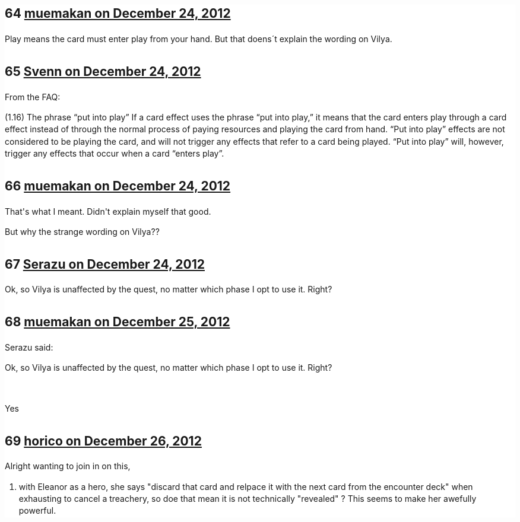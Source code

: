 ## 64 [muemakan on December 24, 2012](https://community.fantasyflightgames.com/topic/57960-a-few-question-from-a-beginning-player/?do=findComment&comment=738608)

Play means the card must enter play from your hand. But that doens´t explain the wording on Vilya. 

## 65 [Svenn on December 24, 2012](https://community.fantasyflightgames.com/topic/57960-a-few-question-from-a-beginning-player/?do=findComment&comment=738646)

From the FAQ:

(1.16) The phrase “put into play” If a card effect uses the phrase “put into play,” it means that the card enters play through a card effect instead of through the normal process of paying resources and playing the card from hand. “Put into play” effects are not considered to be playing the card, and will not trigger any effects that refer to a card being played. “Put into play” will, however, trigger any effects that occur when a card “enters play”.

## 66 [muemakan on December 24, 2012](https://community.fantasyflightgames.com/topic/57960-a-few-question-from-a-beginning-player/?do=findComment&comment=738665)

That's what I meant. Didn't explain myself that good.

But why the strange wording on Vilya??

## 67 [Serazu on December 24, 2012](https://community.fantasyflightgames.com/topic/57960-a-few-question-from-a-beginning-player/?do=findComment&comment=738691)

Ok, so Vilya is unaffected by the quest, no matter which phase I opt to use it. Right?

## 68 [muemakan on December 25, 2012](https://community.fantasyflightgames.com/topic/57960-a-few-question-from-a-beginning-player/?do=findComment&comment=738796)

Serazu said:

Ok, so Vilya is unaffected by the quest, no matter which phase I opt to use it. Right?



 

Yes

## 69 [horico on December 26, 2012](https://community.fantasyflightgames.com/topic/57960-a-few-question-from-a-beginning-player/?do=findComment&comment=739190)

Alright wanting to join in on this,
1) with Eleanor as a hero, she says "discard that card and relpace it with the next card from the encounter deck" when exhausting to cancel a treachery, so doe that mean it is not technically "revealed" ? This seems to make her awefully powerful.
